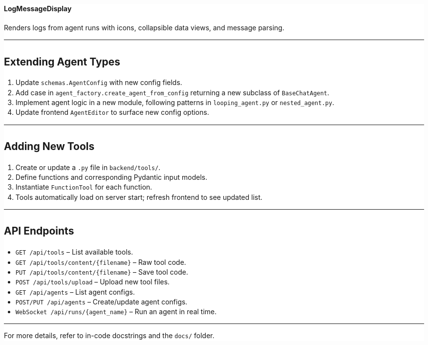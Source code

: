 #### LogMessageDisplay

Renders logs from agent runs with icons, collapsible data views, and message parsing.

---

## Extending Agent Types

1. Update `schemas.AgentConfig` with new config fields.
2. Add case in `agent_factory.create_agent_from_config` returning a new subclass of `BaseChatAgent`.
3. Implement agent logic in a new module, following patterns in `looping_agent.py` or `nested_agent.py`.
4. Update frontend `AgentEditor` to surface new config options.

---

## Adding New Tools

1. Create or update a `.py` file in `backend/tools/`.
2. Define functions and corresponding Pydantic input models.
3. Instantiate `FunctionTool` for each function.
4. Tools automatically load on server start; refresh frontend to see updated list.

---

## API Endpoints

- `GET /api/tools` – List available tools.
- `GET /api/tools/content/{filename}` – Raw tool code.
- `PUT /api/tools/content/{filename}` – Save tool code.
- `POST /api/tools/upload` – Upload new tool files.
- `GET /api/agents` – List agent configs.
- `POST/PUT /api/agents` – Create/update agent configs.
- `WebSocket /api/runs/{agent_name}` – Run an agent in real time.

---

For more details, refer to in-code docstrings and the `docs/` folder.

